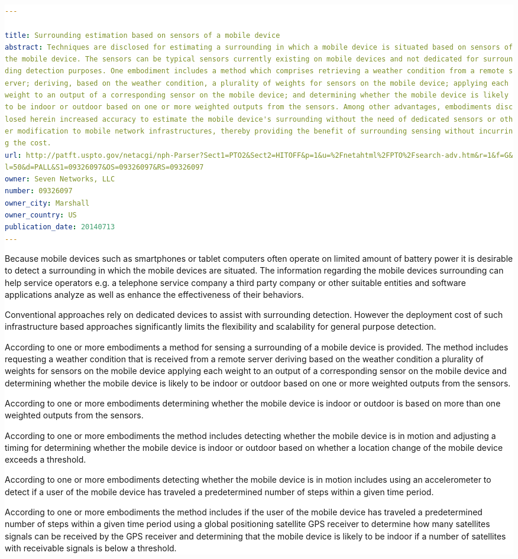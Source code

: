 ```yaml
---

title: Surrounding estimation based on sensors of a mobile device
abstract: Techniques are disclosed for estimating a surrounding in which a mobile device is situated based on sensors of the mobile device. The sensors can be typical sensors currently existing on mobile devices and not dedicated for surrounding detection purposes. One embodiment includes a method which comprises retrieving a weather condition from a remote server; deriving, based on the weather condition, a plurality of weights for sensors on the mobile device; applying each weight to an output of a corresponding sensor on the mobile device; and determining whether the mobile device is likely to be indoor or outdoor based on one or more weighted outputs from the sensors. Among other advantages, embodiments disclosed herein increased accuracy to estimate the mobile device's surrounding without the need of dedicated sensors or other modification to mobile network infrastructures, thereby providing the benefit of surrounding sensing without incurring the cost.
url: http://patft.uspto.gov/netacgi/nph-Parser?Sect1=PTO2&Sect2=HITOFF&p=1&u=%2Fnetahtml%2FPTO%2Fsearch-adv.htm&r=1&f=G&l=50&d=PALL&S1=09326097&OS=09326097&RS=09326097
owner: Seven Networks, LLC
number: 09326097
owner_city: Marshall
owner_country: US
publication_date: 20140713
---
```

Because mobile devices such as smartphones or tablet computers often operate on limited amount of battery power it is desirable to detect a surrounding in which the mobile devices are situated. The information regarding the mobile devices surrounding can help service operators e.g. a telephone service company a third party company or other suitable entities and software applications analyze as well as enhance the effectiveness of their behaviors.

Conventional approaches rely on dedicated devices to assist with surrounding detection. However the deployment cost of such infrastructure based approaches significantly limits the flexibility and scalability for general purpose detection.

According to one or more embodiments a method for sensing a surrounding of a mobile device is provided. The method includes requesting a weather condition that is received from a remote server deriving based on the weather condition a plurality of weights for sensors on the mobile device applying each weight to an output of a corresponding sensor on the mobile device and determining whether the mobile device is likely to be indoor or outdoor based on one or more weighted outputs from the sensors.

According to one or more embodiments determining whether the mobile device is indoor or outdoor is based on more than one weighted outputs from the sensors.

According to one or more embodiments the method includes detecting whether the mobile device is in motion and adjusting a timing for determining whether the mobile device is indoor or outdoor based on whether a location change of the mobile device exceeds a threshold.

According to one or more embodiments detecting whether the mobile device is in motion includes using an accelerometer to detect if a user of the mobile device has traveled a predetermined number of steps within a given time period.

According to one or more embodiments the method includes if the user of the mobile device has traveled a predetermined number of steps within a given time period using a global positioning satellite GPS receiver to determine how many satellites signals can be received by the GPS receiver and determining that the mobile device is likely to be indoor if a number of satellites with receivable signals is below a threshold.
